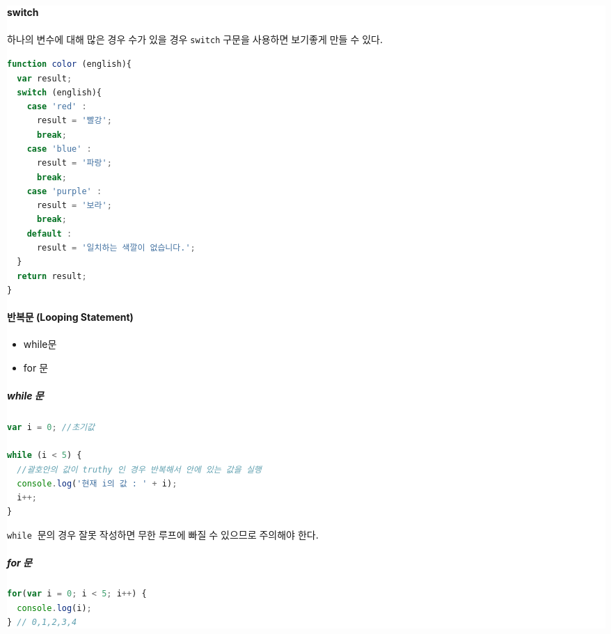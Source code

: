#### switch

하나의 변수에 대해 많은 경우 수가 있을 경우 `switch` 구문을 사용하면 보기좋게 만들 수 있다.

```javascript
function color (english){
  var result;
  switch (english){
    case 'red' :
      result = '빨강';
      break;
    case 'blue' :
      result = '파랑';
      break;
    case 'purple' :
      result = '보라';
      break;
    default :
      result = '일치하는 색깔이 없습니다.';
  }
  return result;
}
```



#### 반복문 (Looping Statement)

* while문

* for 문

  

##### while 문

```javascript
var i = 0; //초기값

while (i < 5) {
  //괄호안의 값이 truthy 인 경우 반복해서 안에 있는 값을 실행
  console.log('현재 i의 값 : ' + i);
  i++;
}

```

`while`  문의 경우 잘못 작성하면 무한 루프에 빠질 수 있으므로 주의해야 한다.



##### for 문

```javascript
for(var i = 0; i < 5; i++) {
  console.log(i);
} // 0,1,2,3,4
```
